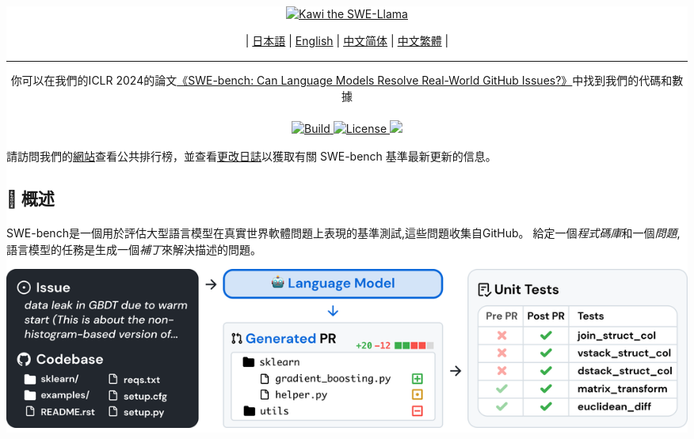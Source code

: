 <p align="center">
  <a href="https://github.com/princeton-nlp/Llamao">
    <img src="assets/figures/swellama_banner.png" width="50%" alt="Kawi the SWE-Llama" />
  </a>
</p>

<div align="center">

 | [日本語](docs/README_JP.md) | [English](https://github.com/princeton-nlp/SWE-bench) | [中文简体](docs/README_CN.md) | [中文繁體](docs/README_TW.md) |

</div>


---
<p align="center">
你可以在我們的ICLR 2024的論文<a href="http://swe-bench.github.io/paper.pdf">《SWE-bench: Can Language Models Resolve Real-World GitHub Issues?》</a>中找到我們的代碼和數據
    </br>
    </br>
    <a href="https://www.python.org/">
        <img alt="Build" src="https://img.shields.io/badge/Python-3.8+-1f425f.svg?color=purple">
    </a>
    <a href="https://copyright.princeton.edu/policy">
        <img alt="License" src="https://img.shields.io/badge/License-MIT-blue">
    </a>
    <a href="https://badge.fury.io/py/swebench">
        <img src="https://badge.fury.io/py/swebench.svg">
    </a>
</p>

請訪問我們的[網站](http://swe-bench.github.io)查看公共排行榜，並查看[更改日誌](https://github.com/princeton-nlp/SWE-bench/blob/master/CHANGELOG.md)以獲取有關 SWE-bench 基準最新更新的信息。

## 👋 概述

SWE-bench是一個用於評估大型語言模型在真實世界軟體問題上表現的基準測試,這些問題收集自GitHub。
給定一個*程式碼庫*和一個*問題*,語言模型的任務是生成一個*補丁*來解決描述的問題。

<img src="../assets/figures/teaser.png">
